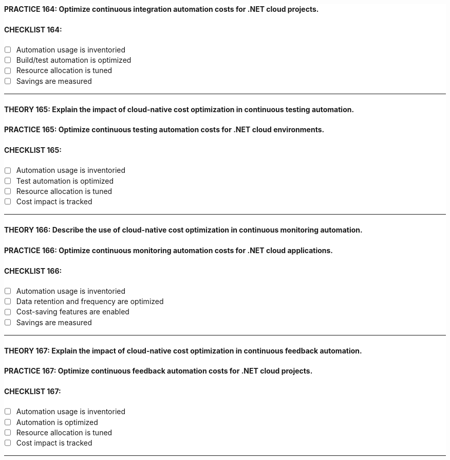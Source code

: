 #### PRACTICE 164: Optimize continuous integration automation costs for .NET cloud projects.

#### CHECKLIST 164:

- [ ] Automation usage is inventoried
- [ ] Build/test automation is optimized
- [ ] Resource allocation is tuned
- [ ] Savings are measured

---

#### THEORY 165: Explain the impact of cloud-native cost optimization in continuous testing automation.

#### PRACTICE 165: Optimize continuous testing automation costs for .NET cloud environments.

#### CHECKLIST 165:

- [ ] Automation usage is inventoried
- [ ] Test automation is optimized
- [ ] Resource allocation is tuned
- [ ] Cost impact is tracked

---

#### THEORY 166: Describe the use of cloud-native cost optimization in continuous monitoring automation.

#### PRACTICE 166: Optimize continuous monitoring automation costs for .NET cloud applications.

#### CHECKLIST 166:

- [ ] Automation usage is inventoried
- [ ] Data retention and frequency are optimized
- [ ] Cost-saving features are enabled
- [ ] Savings are measured

---

#### THEORY 167: Explain the impact of cloud-native cost optimization in continuous feedback automation.

#### PRACTICE 167: Optimize continuous feedback automation costs for .NET cloud projects.

#### CHECKLIST 167:

- [ ] Automation usage is inventoried
- [ ] Automation is optimized
- [ ] Resource allocation is tuned
- [ ] Cost impact is tracked

---